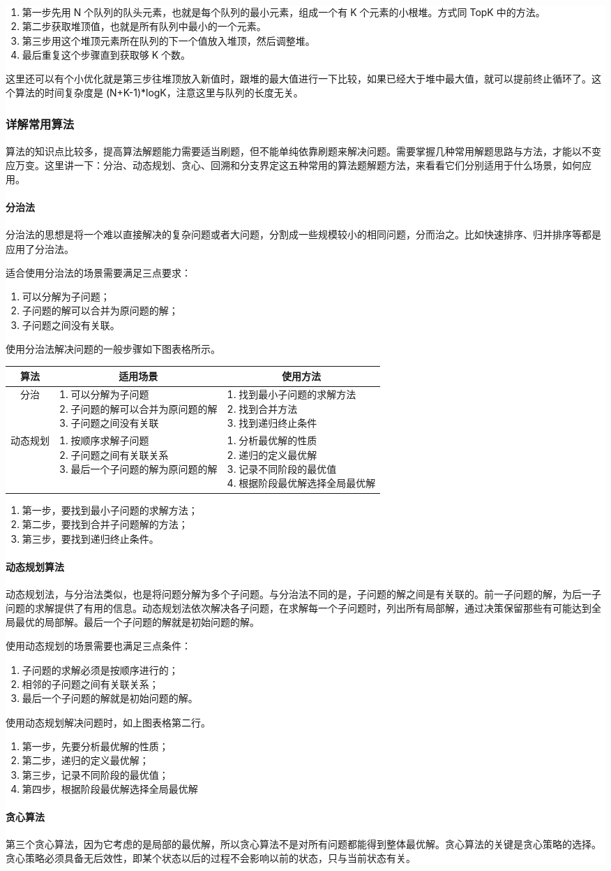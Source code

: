 1. 第一步先用 N 个队列的队头元素，也就是每个队列的最小元素，组成一个有 K 个元素的小根堆。方式同 TopK 中的方法。
2. 第二步获取堆顶值，也就是所有队列中最小的一个元素。
3. 第三步用这个堆顶元素所在队列的下一个值放入堆顶，然后调整堆。
4. 最后重复这个步骤直到获取够 K 个数。

这里还可以有个小优化就是第三步往堆顶放入新值时，跟堆的最大值进行一下比较，如果已经大于堆中最大值，就可以提前终止循环了。这个算法的时间复杂度是 (N+K-1)*logK，注意这里与队列的长度无关。



### 详解常用算法

算法的知识点比较多，提高算法解题能力需要适当刷题，但不能单纯依靠刷题来解决问题。需要掌握几种常用解题思路与方法，才能以不变应万变。这里讲一下：分治、动态规划、贪心、回溯和分支界定这五种常用的算法题解题方法，来看看它们分别适用于什么场景，如何应用。

#### **分治法**

分治法的思想是将一个难以直接解决的复杂问题或者大问题，分割成一些规模较小的相同问题，分而治之。比如快速排序、归并排序等都是应用了分治法。

适合使用分治法的场景需要满足三点要求：

1. 可以分解为子问题；
2. 子问题的解可以合并为原问题的解；
3. 子问题之间没有关联。

使用分治法解决问题的一般步骤如下图表格所示。

|   算法   | 适用场景                                                     | 使用方法                                                     |
| :------: | ------------------------------------------------------------ | ------------------------------------------------------------ |
|   分治   | 1. 可以分解为子问题<br/>2. 子问题的解可以合并为原问题的解<br/>3. 子问题之间没有关联 | 1. 找到最小子问题的求解方法<br/>2. 找到合并方法<br/>3. 找到递归终止条件 |
| 动态规划 | 1. 按顺序求解子问题<br/>2. 子问题之间有关联关系<br/>3. 最后一个子问题的解为原问题的解 | 1. 分析最优解的性质<br/>2. 递归的定义最优解<br/>3. 记录不同阶段的最优值<br/>4. 根据阶段最优解选择全局最优解 |

1. 第一步，要找到最小子问题的求解方法；
2. 第二步，要找到合并子问题解的方法；
3. 第三步，要找到递归终止条件。

#### **动态规划算法**

动态规划法，与分治法类似，也是将问题分解为多个子问题。与分治法不同的是，子问题的解之间是有关联的。前一子问题的解，为后一子问题的求解提供了有用的信息。动态规划法依次解决各子问题，在求解每一个子问题时，列出所有局部解，通过决策保留那些有可能达到全局最优的局部解。最后一个子问题的解就是初始问题的解。

使用动态规划的场景需要也满足三点条件：

1. 子问题的求解必须是按顺序进行的；
2. 相邻的子问题之间有关联关系；
3. 最后一个子问题的解就是初始问题的解。

使用动态规划解决问题时，如上图表格第二行。

1. 第一步，先要分析最优解的性质；
2. 第二步，递归的定义最优解；
3. 第三步，记录不同阶段的最优值；
4. 第四步，根据阶段最优解选择全局最优解

#### **贪心算法**

第三个贪心算法，因为它考虑的是局部的最优解，所以贪心算法不是对所有问题都能得到整体最优解。贪心算法的关键是贪心策略的选择。贪心策略必须具备无后效性，即某个状态以后的过程不会影响以前的状态，只与当前状态有关。
